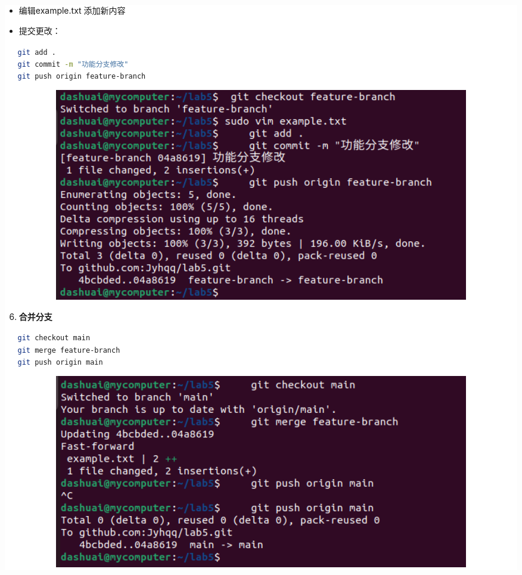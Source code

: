 - 编辑example.txt 添加新内容

- 提交更改：

 ```bash
    git add .
    git commit -m "功能分支修改"
    git push origin feature-branch
 ```
<div align="center">
  <img src="image/3.png" width="80%" />
</div>

6.  &zwnj;**合并分支**&zwnj;
 ```bash
    git checkout main
    git merge feature-branch
    git push origin main
 ```
<div align="center">
  <img src="image/5.png" width="80%" />
</div>
